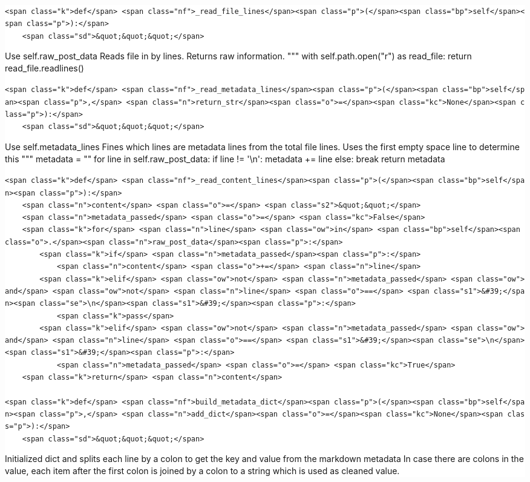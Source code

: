    <span class="k">def</span> <span class="nf">_read_file_lines</span><span class="p">(</span><span class="bp">self</span><span class="p">):</span>
        <span class="sd">&quot;&quot;&quot;</span>
<span class="sd">        Use self.raw_post_data</span>
<span class="sd">        Reads file in by lines. Returns raw information.</span>
<span class="sd">        &quot;&quot;&quot;</span>
        <span class="k">with</span> <span class="bp">self</span><span class="o">.</span><span class="n">path</span><span class="o">.</span><span class="n">open</span><span class="p">(</span><span class="s2">&quot;r&quot;</span><span class="p">)</span> <span class="k">as</span> <span class="n">read_file</span><span class="p">:</span>
            <span class="k">return</span> <span class="n">read_file</span><span class="o">.</span><span class="n">readlines</span><span class="p">()</span>

    <span class="k">def</span> <span class="nf">_read_metadata_lines</span><span class="p">(</span><span class="bp">self</span><span class="p">,</span> <span class="n">return_str</span><span class="o">=</span><span class="kc">None</span><span class="p">):</span>
        <span class="sd">&quot;&quot;&quot;</span>
<span class="sd">        Use self.metadata_lines</span>
<span class="sd">        Fines which lines are metadata lines from the total file lines.</span>
<span class="sd">        Uses the first empty space line to determine this</span>
<span class="sd">        &quot;&quot;&quot;</span>
        <span class="n">metadata</span> <span class="o">=</span> <span class="s2">&quot;&quot;</span>
        <span class="k">for</span> <span class="n">line</span> <span class="ow">in</span> <span class="bp">self</span><span class="o">.</span><span class="n">raw_post_data</span><span class="p">:</span>
            <span class="k">if</span> <span class="n">line</span> <span class="o">!=</span> <span class="s1">&#39;</span><span class="se">\n</span><span class="s1">&#39;</span><span class="p">:</span>
                <span class="n">metadata</span> <span class="o">+=</span> <span class="n">line</span>
            <span class="k">else</span><span class="p">:</span>
                <span class="k">break</span>
        <span class="k">return</span> <span class="n">metadata</span>

    <span class="k">def</span> <span class="nf">_read_content_lines</span><span class="p">(</span><span class="bp">self</span><span class="p">):</span>
        <span class="n">content</span> <span class="o">=</span> <span class="s2">&quot;&quot;</span>
        <span class="n">metadata_passed</span> <span class="o">=</span> <span class="kc">False</span>
        <span class="k">for</span> <span class="n">line</span> <span class="ow">in</span> <span class="bp">self</span><span class="o">.</span><span class="n">raw_post_data</span><span class="p">:</span>
            <span class="k">if</span> <span class="n">metadata_passed</span><span class="p">:</span>
                <span class="n">content</span> <span class="o">+=</span> <span class="n">line</span>
            <span class="k">elif</span> <span class="ow">not</span> <span class="n">metadata_passed</span> <span class="ow">and</span> <span class="ow">not</span> <span class="n">line</span> <span class="o">==</span> <span class="s1">&#39;</span><span class="se">\n</span><span class="s1">&#39;</span><span class="p">:</span>
                <span class="k">pass</span>
            <span class="k">elif</span> <span class="ow">not</span> <span class="n">metadata_passed</span> <span class="ow">and</span> <span class="n">line</span> <span class="o">==</span> <span class="s1">&#39;</span><span class="se">\n</span><span class="s1">&#39;</span><span class="p">:</span>
                <span class="n">metadata_passed</span> <span class="o">=</span> <span class="kc">True</span>
        <span class="k">return</span> <span class="n">content</span>

    <span class="k">def</span> <span class="nf">build_metadata_dict</span><span class="p">(</span><span class="bp">self</span><span class="p">,</span> <span class="n">add_dict</span><span class="o">=</span><span class="kc">None</span><span class="p">):</span>
        <span class="sd">&quot;&quot;&quot;</span>
<span class="sd">        Initialized dict and splits each line by a colon to get the key and value from the markdown metadata</span>
<span class="sd">        In case there are colons in the value, each item after the first colon is joined by a colon to a string</span>
<span class="sd">        which is used as cleaned value.</span>
